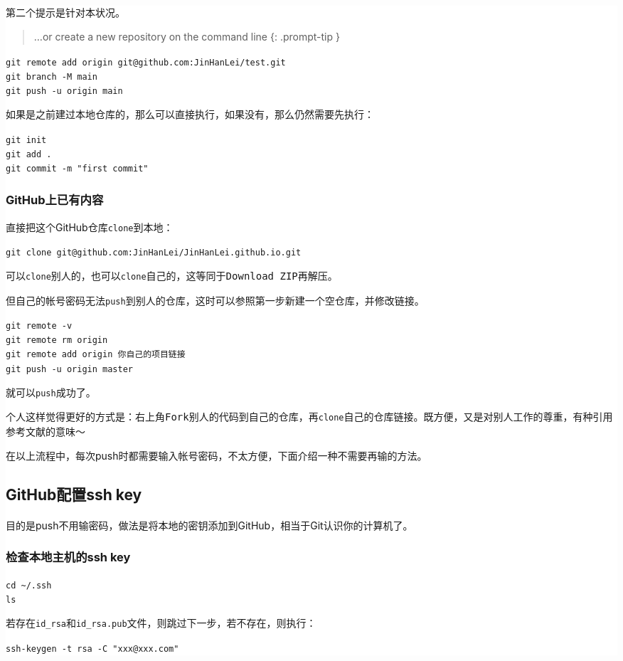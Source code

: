 第二个提示是针对本状况。

> …or create a new repository on the command line
{: .prompt-tip }

```shell
git remote add origin git@github.com:JinHanLei/test.git
git branch -M main
git push -u origin main
```

如果是之前建过本地仓库的，那么可以直接执行，如果没有，那么仍然需要先执行：

```shell
git init
git add .
git commit -m "first commit"
```

### GitHub上已有内容

直接把这个GitHub仓库`clone`到本地：

```shell
git clone git@github.com:JinHanLei/JinHanLei.github.io.git
```

可以`clone`别人的，也可以`clone`自己的，这等同于<kbd>Download ZIP</kbd>再解压。

但自己的帐号密码无法`push`到别人的仓库，这时可以参照第一步新建一个空仓库，并修改链接。

```shell
git remote -v
git remote rm origin
git remote add origin 你自己的项目链接
git push -u origin master
```

就可以`push`成功了。

个人这样觉得更好的方式是：右上角<kbd>Fork</kbd>别人的代码到自己的仓库，再`clone`自己的仓库链接。既方便，又是对别人工作的尊重，有种引用参考文献的意味～

在以上流程中，每次push时都需要输入帐号密码，不太方便，下面介绍一种不需要再输的方法。

## GitHub配置ssh key

目的是push不用输密码，做法是将本地的密钥添加到GitHub，相当于Git认识你的计算机了。

### 检查本地主机的ssh key

```shell
cd ~/.ssh
ls
```

若存在`id_rsa`和`id_rsa.pub`文件，则跳过下一步，若不存在，则执行：

```shell
ssh-keygen -t rsa -C "xxx@xxx.com"
```
